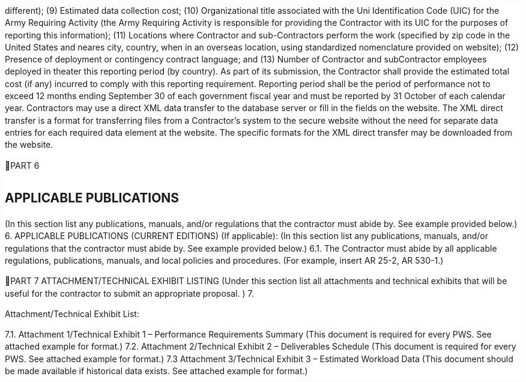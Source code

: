 different); (9) Estimated data collection cost; (10) Organizational title associated with the Uni
Identification Code (UIC) for the Army Requiring Activity (the Army Requiring Activity is responsible for
providing the Contractor with its UIC for the purposes of reporting this information); (11) Locations where
Contractor and sub-Contractors perform the work (specified by zip code in the United States and neares
city, country, when in an overseas location, using standardized nomenclature provided on website); (12)
Presence of deployment or contingency contract language; and (13) Number of Contractor and subContractor employees deployed in theater this reporting period (by country). As part of its submission, the
Contractor shall provide the estimated total cost (if any) incurred to comply with this reporting
requirement. Reporting period shall be the period of performance not to exceed 12 months ending
September 30 of each government fiscal year and must be reported by 31 October of each calendar year.
Contractors may use a direct XML data transfer to the database server or fill in the fields on the website.
The XML direct transfer is a format for transferring files from a Contractor’s system to the secure website
without the need for separate data entries for each required data element at the website. The specific
formats for the XML direct transfer may be downloaded from the website.

PART 6
## APPLICABLE PUBLICATIONS
(In this section list any publications, manuals, and/or regulations that the contractor must abide by. See
example provided below.)
6. APPLICABLE PUBLICATIONS (CURRENT EDITIONS) (If applicable): (In this section list any
publications, manuals, and/or regulations that the contractor must abide by. See example provided below.)
6.1. The Contractor must abide by all applicable regulations, publications, manuals, and local policies and
procedures. (For example, insert AR 25-2, AR 530-1.)

PART 7
ATTACHMENT/TECHNICAL EXHIBIT LISTING
(Under this section list all attachments and technical exhibits that will be useful for the contractor to
submit an appropriate proposal. )
7.

Attachment/Technical Exhibit List:

7.1. Attachment 1/Technical Exhibit 1 – Performance Requirements Summary (This document is required
for every PWS. See attached example for format.)
7.2. Attachment 2/Technical Exhibit 2 – Deliverables Schedule (This document is required for every PWS.
See attached example for format.)
7.3 Attachment 3/Technical Exhibit 3 – Estimated Workload Data (This document should be made
available if historical data exists. See attached example for format.)
